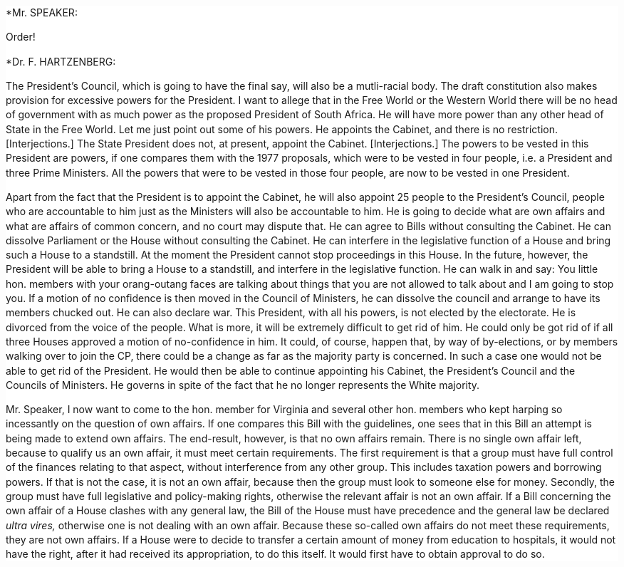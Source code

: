 </speech>

<speech by="#speaker">

<from>*Mr. <person refersTo="hansard_za">SPEAKER</person>:</from>

<p>Order!</p>

</speech>

<speech by="#hartzenberg">

<from>*Dr. <person refersTo="hansard_za">F. HARTZENBERG</person>:</from>

<p>The President&#x2019;s Council, which is going to have the final say, will also be a mutli-racial body. The draft constitution also makes provision for excessive powers for the President. I want to allege that in the Free World or the Western World there will be no head of government with as much power as the proposed President of South Africa. He will have more power than any other head of State in the Free World. Let me just point out some of his powers. He appoints the Cabinet, and there is no restriction. [Interjections.] The State President does not, at present, appoint the Cabinet. [Interjections.] The powers to be vested in this President are powers, if one compares them with the 1977 proposals, which were to be vested in four people, i.e. a President and three Prime Ministers. All the powers that were to be vested in those four people, are now to be vested in one President.</p>

<p>Apart from the fact that the President is to appoint the Cabinet, he will also appoint 25 people to the President&#x2019;s Council, people who are accountable to him just as the Ministers will also be accountable to him. He is going to decide what are own affairs and what are affairs of common concern, and no court may dispute that. He can agree to Bills without consulting the Cabinet. He can dissolve Parliament or the House without consulting the Cabinet. He can interfere in the legislative function of a House and bring such a House to a standstill. At the moment the President cannot stop proceedings in this House. In the future, however, the President will be able to bring a House to a standstill, and interfere in the legislative function. He can walk in and say: You little hon. members with your orang-outang faces are talking about things that you are not allowed to talk about and I am going to stop you. If a motion of no confidence is then moved in the Council of Ministers, he can dissolve the council and arrange to have its members chucked out. He can also declare war. This President, with all his powers, is not elected by the electorate. He is divorced from the voice of the people. What is more, it will be extremely difficult to get rid of him. He could only be got rid of if all three Houses approved a motion of no-confidence in him. It could, of course, happen that, by way of by-elections, or by members walking over to join the CP, there could be a change as far as the majority party is concerned. In such a case one would not be able to get rid of the President. He would then be able to continue appointing his Cabinet, the President&#x2019;s Council and the Councils of Ministers. He governs in spite of the fact that he no longer represents the White majority.</p>

<p>Mr. Speaker, I now want to come to the hon. member for Virginia and several other hon. members who kept harping so incessantly on the question of own affairs. If one <span class="col_7293-7294" refersTo="page_0153"/>compares this Bill with the guidelines, one sees that in this Bill an attempt is being made to extend own affairs. The end-result, however, is that no own affairs remain. There is no single own affair left, because to qualify us an own affair, it must meet certain requirements. The first requirement is that a group must have full control of the finances relating to that aspect, without interference from any other group. This includes taxation powers and borrowing powers. If that is not the case, it is not an own affair, because then the group must look to someone else for money. Secondly, the group must have full legislative and policy-making rights, otherwise the relevant affair is not an own affair. If a Bill concerning the own affair of a House clashes with any general law, the Bill of the House must have precedence and the general law be declared <i>ultra vires,</i> otherwise one is not dealing with an own affair. Because these so-called own affairs do not meet these requirements, they are not own affairs. If a House were to decide to transfer a certain amount of money from education to hospitals, it would not have the right, after it had received its appropriation, to do this itself. It would first have to obtain approval to do so.</p>
